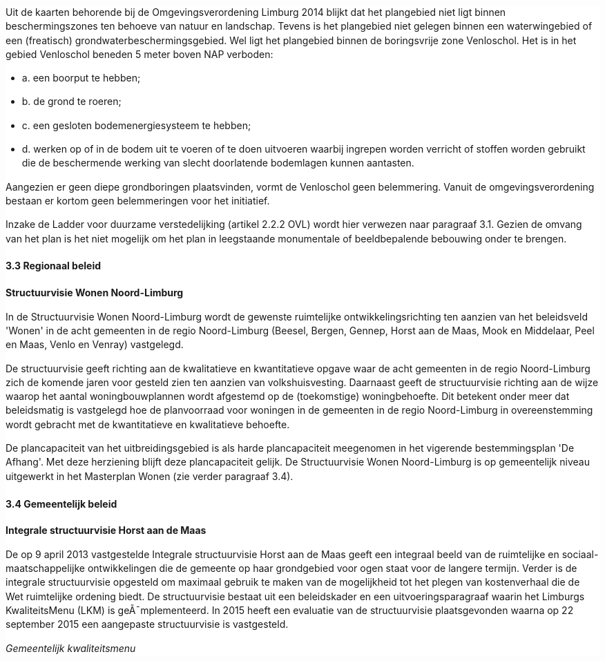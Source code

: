 Uit de kaarten behorende bij de Omgevingsverordening Limburg 2014 blijkt dat het plangebied niet ligt binnen beschermingszones ten behoeve van natuur en landschap. Tevens is het plangebied niet gelegen binnen een waterwingebied of een (freatisch) grondwaterbeschermingsgebied. Wel ligt het plangebied binnen de boringsvrije zone Venloschol. Het is in het gebied Venloschol beneden 5 meter boven NAP verboden:

* a. een boorput te hebben;

* b. de grond te roeren;

* c. een gesloten bodemenergiesysteem te hebben;

* d. werken op of in de bodem uit te voeren of te doen uitvoeren waarbij ingrepen worden verricht of stoffen worden gebruikt die de beschermende werking van slecht doorlatende bodemlagen kunnen aantasten.

Aangezien er geen diepe grondboringen plaatsvinden, vormt de Venloschol geen belemmering. Vanuit de omgevingsverordening bestaan er kortom geen belemmeringen voor het initiatief.

Inzake de Ladder voor duurzame verstedelijking (artikel 2\.2\.2 OVL) wordt hier verwezen naar paragraaf 3\.1\. Gezien de omvang van het plan is het niet mogelijk om het plan in leegstaande monumentale of beeldbepalende bebouwing onder te brengen.

#### 3\.3 Regionaal beleid

**Structuurvisie Wonen Noord\-Limburg**

In de Structuurvisie Wonen Noord\-Limburg wordt de gewenste ruimtelijke ontwikkelingsrichting ten aanzien van het beleidsveld 'Wonen' in de acht gemeenten in de regio Noord\-Limburg (Beesel, Bergen, Gennep, Horst aan de Maas, Mook en Middelaar, Peel en Maas, Venlo en Venray) vastgelegd.

De structuurvisie geeft richting aan de kwalitatieve en kwantitatieve opgave waar de acht gemeenten in de regio Noord\-Limburg zich de komende jaren voor gesteld zien ten aanzien van volkshuisvesting. Daarnaast geeft de structuurvisie richting aan de wijze waarop het aantal woningbouwplannen wordt afgestemd op de (toekomstige) woningbehoefte. Dit betekent onder meer dat beleidsmatig is vastgelegd hoe de planvoorraad voor woningen in de gemeenten in de regio Noord\-Limburg in overeenstemming wordt gebracht met de kwantitatieve en kwalitatieve behoefte.

De plancapaciteit van het uitbreidingsgebied is als harde plancapaciteit meegenomen in het vigerende bestemmingsplan 'De Afhang'. Met deze herziening blijft deze plancapaciteit gelijk. De Structuurvisie Wonen Noord\-Limburg is op gemeentelijk niveau uitgewerkt in het Masterplan Wonen (zie verder paragraaf 3\.4\).

#### 3\.4 Gemeentelijk beleid

**Integrale structuurvisie Horst aan de Maas**

De op 9 april 2013 vastgestelde Integrale structuurvisie Horst aan de Maas geeft een integraal beeld van de ruimtelijke en sociaal\-maatschappelijke ontwikkelingen die de gemeente op haar grondgebied voor ogen staat voor de langere termijn. Verder is de integrale structuurvisie opgesteld om maximaal gebruik te maken van de mogelijkheid tot het plegen van kostenverhaal die de Wet ruimtelijke ordening biedt. De structuurvisie bestaat uit een beleidskader en een uitvoeringsparagraaf waarin het Limburgs KwaliteitsMenu (LKM) is geÃ¯mplementeerd. In 2015 heeft een evaluatie van de structuurvisie plaatsgevonden waarna op 22 september 2015 een aangepaste structuurvisie is vastgesteld.

*Gemeentelijk kwaliteitsmenu*
